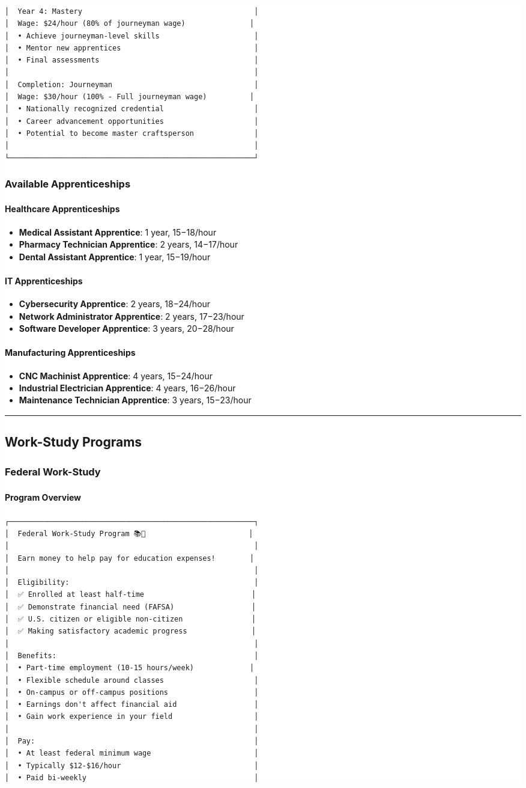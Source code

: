 ```
│  Year 4: Mastery                                        │
│  Wage: $24/hour (80% of journeyman wage)               │
│  • Achieve journeyman-level skills                      │
│  • Mentor new apprentices                               │
│  • Final assessments                                    │
│                                                         │
│  Completion: Journeyman                                 │
│  Wage: $30/hour (100% - Full journeyman wage)          │
│  • Nationally recognized credential                     │
│  • Career advancement opportunities                     │
│  • Potential to become master craftsperson              │
│                                                         │
└─────────────────────────────────────────────────────────┘
```

### Available Apprenticeships

#### **Healthcare Apprenticeships**
- **Medical Assistant Apprentice**: 1 year, $15-$18/hour
- **Pharmacy Technician Apprentice**: 2 years, $14-$17/hour
- **Dental Assistant Apprentice**: 1 year, $15-$19/hour

#### **IT Apprenticeships**
- **Cybersecurity Apprentice**: 2 years, $18-$24/hour
- **Network Administrator Apprentice**: 2 years, $17-$23/hour
- **Software Developer Apprentice**: 3 years, $20-$28/hour

#### **Manufacturing Apprenticeships**
- **CNC Machinist Apprentice**: 4 years, $15-$24/hour
- **Industrial Electrician Apprentice**: 4 years, $16-$26/hour
- **Maintenance Technician Apprentice**: 3 years, $15-$23/hour

---

## Work-Study Programs

### Federal Work-Study

#### **Program Overview**
```
┌─────────────────────────────────────────────────────────┐
│  Federal Work-Study Program 📚💼                        │
│                                                         │
│  Earn money to help pay for education expenses!        │
│                                                         │
│  Eligibility:                                           │
│  ✅ Enrolled at least half-time                         │
│  ✅ Demonstrate financial need (FAFSA)                  │
│  ✅ U.S. citizen or eligible non-citizen                │
│  ✅ Making satisfactory academic progress               │
│                                                         │
│  Benefits:                                              │
│  • Part-time employment (10-15 hours/week)             │
│  • Flexible schedule around classes                     │
│  • On-campus or off-campus positions                    │
│  • Earnings don't affect financial aid                  │
│  • Gain work experience in your field                   │
│                                                         │
│  Pay:                                                   │
│  • At least federal minimum wage                        │
│  • Typically $12-$16/hour                               │
│  • Paid bi-weekly                                       │
```